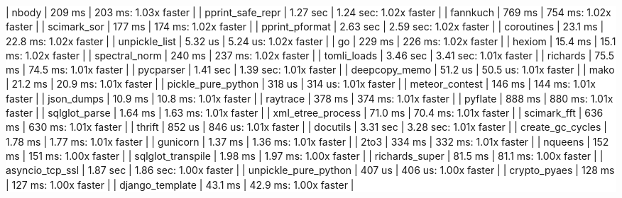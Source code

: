 | nbody                   | 209 ms                                                                 | 203 ms: 1.03x faster                                                |
| pprint_safe_repr        | 1.27 sec                                                               | 1.24 sec: 1.02x faster                                              |
| fannkuch                | 769 ms                                                                 | 754 ms: 1.02x faster                                                |
| scimark_sor             | 177 ms                                                                 | 174 ms: 1.02x faster                                                |
| pprint_pformat          | 2.63 sec                                                               | 2.59 sec: 1.02x faster                                              |
| coroutines              | 23.1 ms                                                                | 22.8 ms: 1.02x faster                                               |
| unpickle_list           | 5.32 us                                                                | 5.24 us: 1.02x faster                                               |
| go                      | 229 ms                                                                 | 226 ms: 1.02x faster                                                |
| hexiom                  | 15.4 ms                                                                | 15.1 ms: 1.02x faster                                               |
| spectral_norm           | 240 ms                                                                 | 237 ms: 1.02x faster                                                |
| tomli_loads             | 3.46 sec                                                               | 3.41 sec: 1.01x faster                                              |
| richards                | 75.5 ms                                                                | 74.5 ms: 1.01x faster                                               |
| pycparser               | 1.41 sec                                                               | 1.39 sec: 1.01x faster                                              |
| deepcopy_memo           | 51.2 us                                                                | 50.5 us: 1.01x faster                                               |
| mako                    | 21.2 ms                                                                | 20.9 ms: 1.01x faster                                               |
| pickle_pure_python      | 318 us                                                                 | 314 us: 1.01x faster                                                |
| meteor_contest          | 146 ms                                                                 | 144 ms: 1.01x faster                                                |
| json_dumps              | 10.9 ms                                                                | 10.8 ms: 1.01x faster                                               |
| raytrace                | 378 ms                                                                 | 374 ms: 1.01x faster                                                |
| pyflate                 | 888 ms                                                                 | 880 ms: 1.01x faster                                                |
| sqlglot_parse           | 1.64 ms                                                                | 1.63 ms: 1.01x faster                                               |
| xml_etree_process       | 71.0 ms                                                                | 70.4 ms: 1.01x faster                                               |
| scimark_fft             | 636 ms                                                                 | 630 ms: 1.01x faster                                                |
| thrift                  | 852 us                                                                 | 846 us: 1.01x faster                                                |
| docutils                | 3.31 sec                                                               | 3.28 sec: 1.01x faster                                              |
| create_gc_cycles        | 1.78 ms                                                                | 1.77 ms: 1.01x faster                                               |
| gunicorn                | 1.37 ms                                                                | 1.36 ms: 1.01x faster                                               |
| 2to3                    | 334 ms                                                                 | 332 ms: 1.01x faster                                                |
| nqueens                 | 152 ms                                                                 | 151 ms: 1.00x faster                                                |
| sqlglot_transpile       | 1.98 ms                                                                | 1.97 ms: 1.00x faster                                               |
| richards_super          | 81.5 ms                                                                | 81.1 ms: 1.00x faster                                               |
| asyncio_tcp_ssl         | 1.87 sec                                                               | 1.86 sec: 1.00x faster                                              |
| unpickle_pure_python    | 407 us                                                                 | 406 us: 1.00x faster                                                |
| crypto_pyaes            | 128 ms                                                                 | 127 ms: 1.00x faster                                                |
| django_template         | 43.1 ms                                                                | 42.9 ms: 1.00x faster                                               |